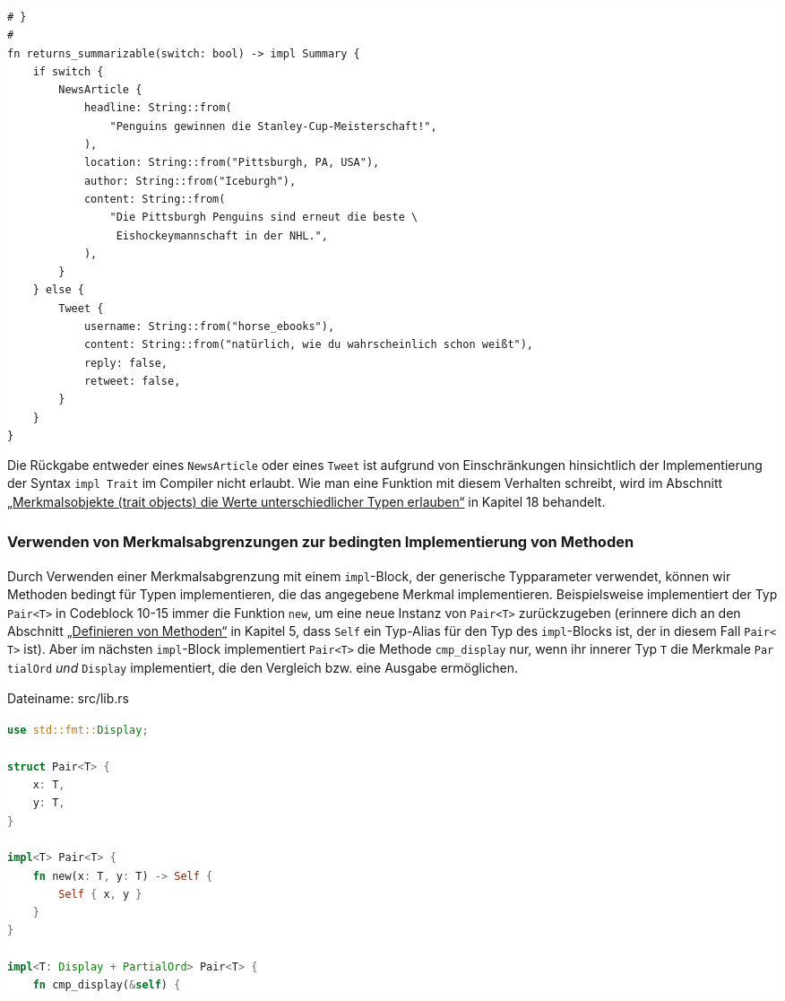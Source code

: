 ```rust,does_not_compile
# }
#
fn returns_summarizable(switch: bool) -> impl Summary {
    if switch {
        NewsArticle {
            headline: String::from(
                "Penguins gewinnen die Stanley-Cup-Meisterschaft!",
            ),
            location: String::from("Pittsburgh, PA, USA"),
            author: String::from("Iceburgh"),
            content: String::from(
                "Die Pittsburgh Penguins sind erneut die beste \
                 Eishockeymannschaft in der NHL.",
            ),
        }
    } else {
        Tweet {
            username: String::from("horse_ebooks"),
            content: String::from("natürlich, wie du wahrscheinlich schon weißt"),
            reply: false,
            retweet: false,
        }
    }
}
```

Die Rückgabe entweder eines `NewsArticle` oder eines `Tweet` ist aufgrund von
Einschränkungen hinsichtlich der Implementierung der Syntax `impl Trait` im
Compiler nicht erlaubt. Wie man eine Funktion mit diesem Verhalten schreibt,
wird im Abschnitt [„Merkmalsobjekte (trait objects) die Werte unterschiedlicher
Typen erlauben“][using-trait-objects-that-allow-for-values-of-different-types]
in Kapitel 18 behandelt.

### Verwenden von Merkmalsabgrenzungen zur bedingten Implementierung von Methoden

Durch Verwenden einer Merkmalsabgrenzung mit einem `impl`-Block, der generische
Typparameter verwendet, können wir Methoden bedingt für Typen implementieren,
die das angegebene Merkmal implementieren. Beispielsweise implementiert der Typ
`Pair<T>` in Codeblock 10-15 immer die Funktion `new`, um eine neue Instanz von
`Pair<T>` zurückzugeben (erinnere dich an den Abschnitt [„Definieren von
Methoden“][methods] in Kapitel 5, dass `Self` ein Typ-Alias für den Typ des
`impl`-Blocks ist, der in diesem Fall `Pair<T>` ist). Aber im nächsten
`impl`-Block implementiert `Pair<T>` die Methode `cmp_display` nur, wenn ihr
innerer Typ `T` die Merkmale `PartialOrd` *und* `Display` implementiert, die
den Vergleich bzw. eine Ausgabe ermöglichen.

<span class="filename">Dateiname: src/lib.rs</span>

```rust
use std::fmt::Display;

struct Pair<T> {
    x: T,
    y: T,
}

impl<T> Pair<T> {
    fn new(x: T, y: T) -> Self {
        Self { x, y }
    }
}

impl<T: Display + PartialOrd> Pair<T> {
    fn cmp_display(&self) {
```

[methods]: ch05-03-method-syntax.html#definieren-von-methoden
[using-trait-objects-that-allow-for-values-of-different-types]: ch18-02-trait-objects.html